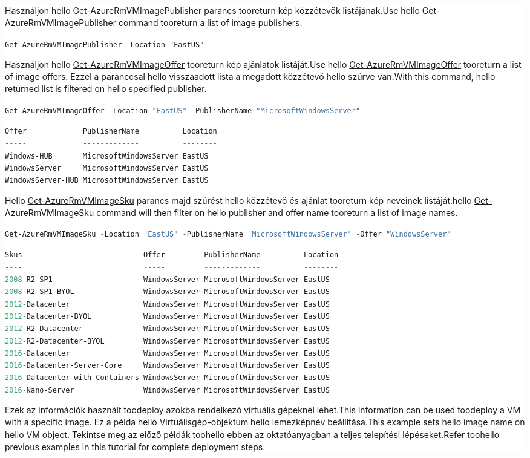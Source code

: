 <span data-ttu-id="728b5-163">Használjon hello [Get-AzureRmVMImagePublisher](/powershell/module/azurerm.compute/get-azurermvmimagepublisher) parancs tooreturn kép közzétevők listájának.</span><span class="sxs-lookup"><span data-stu-id="728b5-163">Use hello [Get-AzureRmVMImagePublisher](/powershell/module/azurerm.compute/get-azurermvmimagepublisher) command tooreturn a list of image publishers.</span></span>  

```powersehll
Get-AzureRmVMImagePublisher -Location "EastUS"
```

<span data-ttu-id="728b5-164">Használjon hello [Get-AzureRmVMImageOffer](/powershell/module/azurerm.compute/get-azurermvmimageoffer) tooreturn kép ajánlatok listáját.</span><span class="sxs-lookup"><span data-stu-id="728b5-164">Use hello [Get-AzureRmVMImageOffer](/powershell/module/azurerm.compute/get-azurermvmimageoffer) tooreturn a list of image offers.</span></span> <span data-ttu-id="728b5-165">Ezzel a paranccsal hello visszaadott lista a megadott közzétevő hello szűrve van.</span><span class="sxs-lookup"><span data-stu-id="728b5-165">With this command, hello returned list is filtered on hello specified publisher.</span></span> 

```powershell
Get-AzureRmVMImageOffer -Location "EastUS" -PublisherName "MicrosoftWindowsServer"
```

```powershell
Offer             PublisherName          Location
-----             -------------          -------- 
Windows-HUB       MicrosoftWindowsServer EastUS 
WindowsServer     MicrosoftWindowsServer EastUS   
WindowsServer-HUB MicrosoftWindowsServer EastUS   
```

<span data-ttu-id="728b5-166">Hello [Get-AzureRmVMImageSku](/powershell/module/azurerm.compute/get-azurermvmimagesku) parancs majd szűrést hello közzétevő és ajánlat tooreturn kép neveinek listáját.</span><span class="sxs-lookup"><span data-stu-id="728b5-166">hello [Get-AzureRmVMImageSku](/powershell/module/azurerm.compute/get-azurermvmimagesku) command will then filter on hello publisher and offer name tooreturn a list of image names.</span></span>

```powershell
Get-AzureRmVMImageSku -Location "EastUS" -PublisherName "MicrosoftWindowsServer" -Offer "WindowsServer"
```

```powershell
Skus                            Offer         PublisherName          Location
----                            -----         -------------          --------
2008-R2-SP1                     WindowsServer MicrosoftWindowsServer EastUS  
2008-R2-SP1-BYOL                WindowsServer MicrosoftWindowsServer EastUS  
2012-Datacenter                 WindowsServer MicrosoftWindowsServer EastUS  
2012-Datacenter-BYOL            WindowsServer MicrosoftWindowsServer EastUS  
2012-R2-Datacenter              WindowsServer MicrosoftWindowsServer EastUS  
2012-R2-Datacenter-BYOL         WindowsServer MicrosoftWindowsServer EastUS  
2016-Datacenter                 WindowsServer MicrosoftWindowsServer EastUS  
2016-Datacenter-Server-Core     WindowsServer MicrosoftWindowsServer EastUS  
2016-Datacenter-with-Containers WindowsServer MicrosoftWindowsServer EastUS  
2016-Nano-Server                WindowsServer MicrosoftWindowsServer EastUS
```

<span data-ttu-id="728b5-167">Ezek az információk használt toodeploy azokba rendelkező virtuális gépeknél lehet.</span><span class="sxs-lookup"><span data-stu-id="728b5-167">This information can be used toodeploy a VM with a specific image.</span></span> <span data-ttu-id="728b5-168">Ez a példa hello Virtuálisgép-objektum hello lemezképnév beállítása.</span><span class="sxs-lookup"><span data-stu-id="728b5-168">This example sets hello image name on hello VM object.</span></span> <span data-ttu-id="728b5-169">Tekintse meg az előző példák toohello ebben az oktatóanyagban a teljes telepítési lépéseket.</span><span class="sxs-lookup"><span data-stu-id="728b5-169">Refer toohello previous examples in this tutorial for complete deployment steps.</span></span>
